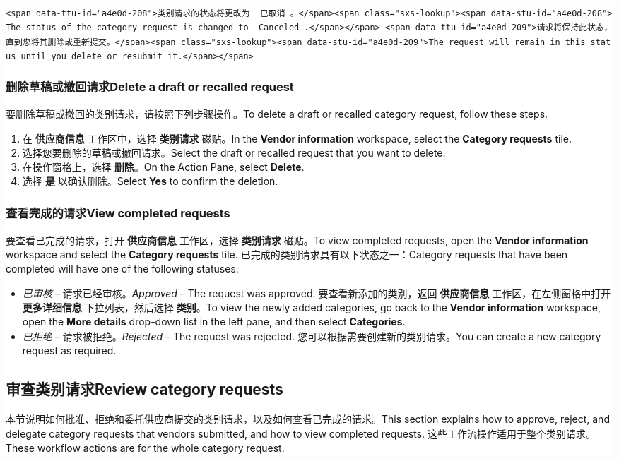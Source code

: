     <span data-ttu-id="a4e0d-208">类别请求的状态将更改为 _已取消_。</span><span class="sxs-lookup"><span data-stu-id="a4e0d-208">The status of the category request is changed to _Canceled_.</span></span> <span data-ttu-id="a4e0d-209">请求将保持此状态，直到您将其删除或重新提交。</span><span class="sxs-lookup"><span data-stu-id="a4e0d-209">The request will remain in this status until you delete or resubmit it.</span></span>

### <a name="delete-a-draft-or-recalled-request"></a><span data-ttu-id="a4e0d-210">删除草稿或撤回请求</span><span class="sxs-lookup"><span data-stu-id="a4e0d-210">Delete a draft or recalled request</span></span>

<span data-ttu-id="a4e0d-211">要删除草稿或撤回的类别请求，请按照下列步骤操作。</span><span class="sxs-lookup"><span data-stu-id="a4e0d-211">To delete a draft or recalled category request, follow these steps.</span></span>

1. <span data-ttu-id="a4e0d-212">在 **供应商信息** 工作区中，选择 **类别请求** 磁贴。</span><span class="sxs-lookup"><span data-stu-id="a4e0d-212">In the **Vendor information** workspace, select the **Category requests** tile.</span></span>
1. <span data-ttu-id="a4e0d-213">选择您要删除的草稿或撤回请求。</span><span class="sxs-lookup"><span data-stu-id="a4e0d-213">Select the draft or recalled request that you want to delete.</span></span>
1. <span data-ttu-id="a4e0d-214">在操作窗格上，选择 **删除**。</span><span class="sxs-lookup"><span data-stu-id="a4e0d-214">On the Action Pane, select **Delete**.</span></span>
1. <span data-ttu-id="a4e0d-215">选择 **是** 以确认删除。</span><span class="sxs-lookup"><span data-stu-id="a4e0d-215">Select **Yes** to confirm the deletion.</span></span>

### <a name="view-completed-requests"></a><span data-ttu-id="a4e0d-216">查看完成的请求</span><span class="sxs-lookup"><span data-stu-id="a4e0d-216">View completed requests</span></span>

<span data-ttu-id="a4e0d-217">要查看已完成的请求，打开 **供应商信息** 工作区，选择 **类别请求** 磁贴。</span><span class="sxs-lookup"><span data-stu-id="a4e0d-217">To view completed requests, open the **Vendor information** workspace and select the **Category requests** tile.</span></span> <span data-ttu-id="a4e0d-218">已完成的类别请求具有以下状态之一：</span><span class="sxs-lookup"><span data-stu-id="a4e0d-218">Category requests that have been completed will have one of the following statuses:</span></span>

- <span data-ttu-id="a4e0d-219">_已审核_ – 请求已经审核。</span><span class="sxs-lookup"><span data-stu-id="a4e0d-219">_Approved_ – The request was approved.</span></span> <span data-ttu-id="a4e0d-220">要查看新添加的类别，返回 **供应商信息** 工作区，在左侧窗格中打开 **更多详细信息** 下拉列表，然后选择 **类别**。</span><span class="sxs-lookup"><span data-stu-id="a4e0d-220">To view the newly added categories, go back to the **Vendor information** workspace, open the **More details** drop-down list in the left pane, and then select **Categories**.</span></span>
- <span data-ttu-id="a4e0d-221">_已拒绝_ – 请求被拒绝。</span><span class="sxs-lookup"><span data-stu-id="a4e0d-221">_Rejected_ – The request was rejected.</span></span> <span data-ttu-id="a4e0d-222">您可以根据需要创建新的类别请求。</span><span class="sxs-lookup"><span data-stu-id="a4e0d-222">You can create a new category request as required.</span></span>

## <a name="review-category-requests"></a><span data-ttu-id="a4e0d-223">审查类别请求</span><span class="sxs-lookup"><span data-stu-id="a4e0d-223">Review category requests</span></span>

<span data-ttu-id="a4e0d-224">本节说明如何批准、拒绝和委托供应商提交的类别请求，以及如何查看已完成的请求。</span><span class="sxs-lookup"><span data-stu-id="a4e0d-224">This section explains how to approve, reject, and delegate category requests that vendors submitted, and how to view completed requests.</span></span> <span data-ttu-id="a4e0d-225">这些工作流操作适用于整个类别请求。</span><span class="sxs-lookup"><span data-stu-id="a4e0d-225">These workflow actions are for the whole category request.</span></span>
